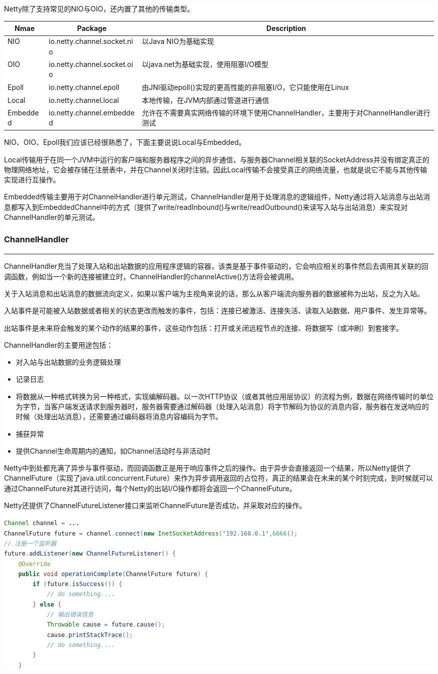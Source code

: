 Netty除了支持常见的NIO与OIO，还内置了其他的传输类型。

| Nmae     | Package                     | Description                                                  |
| -------- | --------------------------- | ------------------------------------------------------------ |
| NIO      | io.netty.channel.socket.nio | 以Java NIO为基础实现                                         |
| OIO      | io.netty.channel.socket.oio | 以java.net为基础实现，使用阻塞I/O模型                        |
| Epoll    | io.netty.channel.epoll      | 由JNI驱动epoll()实现的更高性能的非阻塞I/O，它只能使用在Linux |
| Local    | io.netty.channel.local      | 本地传输，在JVM内部通过管道进行通信                          |
| Embedded | io.netty.channel.embedded   |  允许在不需要真实网络传输的环境下使用ChannelHandler，主要用于对ChannelHandler进行测试 |

NIO、OIO、Epoll我们应该已经很熟悉了，下面主要说说Local与Embedded。

Local传输用于在同一个JVM中运行的客户端和服务器程序之间的异步通信，与服务器Channel相关联的SocketAddress并没有绑定真正的物理网络地址，它会被存储在注册表中，并在Channel关闭时注销。因此Local传输不会接受真正的网络流量，也就是说它不能与其他传输实现进行互操作。

Embedded传输主要用于对ChannelHandler进行单元测试，ChannelHandler是用于处理消息的逻辑组件，Netty通过将入站消息与出站消息都写入到EmbeddedChannel中的方式（提供了write/readInbound()与write/readOutbound()来读写入站与出站消息）来实现对ChannelHandler的单元测试。

### ChannelHandler 


----------



ChannelHandler充当了处理入站和出站数据的应用程序逻辑的容器，该类是基于事件驱动的，它会响应相关的事件然后去调用其关联的回调函数，例如当一个新的连接被建立时，ChannelHandler的channelActive()方法将会被调用。

关于入站消息和出站消息的数据流向定义，如果以客户端为主视角来说的话，那么从客户端流向服务器的数据被称为出站，反之为入站。

入站事件是可能被入站数据或者相关的状态更改而触发的事件，包括：连接已被激活、连接失活、读取入站数据、用户事件、发生异常等。

出站事件是未来将会触发的某个动作的结果的事件，这些动作包括：打开或关闭远程节点的连接、将数据写（或冲刷）到套接字。

ChannelHandler的主要用途包括：

 - 对入站与出站数据的业务逻辑处理

 - 记录日志

 - 将数据从一种格式转换为另一种格式，实现编解码器。以一次HTTP协议（或者其他应用层协议）的流程为例，数据在网络传输时的单位为字节，当客户端发送请求到服务器时，服务器需要通过解码器（处理入站消息）将字节解码为协议的消息内容，服务器在发送响应的时候（处理出站消息），还需要通过编码器将消息内容编码为字节。

 - 捕获异常

 - 提供Channel生命周期内的通知，如Channel活动时与非活动时

Netty中到处都充满了异步与事件驱动，而回调函数正是用于响应事件之后的操作。由于异步会直接返回一个结果，所以Netty提供了ChannelFuture（实现了java.util.concurrent.Future）来作为异步调用返回的占位符，真正的结果会在未来的某个时刻完成，到时候就可以通过ChannelFuture对其进行访问，每个Netty的出站I/O操作都将会返回一个ChannelFuture。

Netty还提供了ChannelFutureListener接口来监听ChannelFuture是否成功，并采取对应的操作。

```java
Channel channel = ...
ChannelFuture future = channel.connect(new InetSocketAddress("192.168.0.1",6666));
// 注册一个监听器
future.addListener(new ChannelFutureListener() {
	@Override
	public void operationComplete(ChannelFuture future) {
		if (future.isSuccess()) {
			// do something....
		} else {
			// 输出错误信息
			Throwable cause = future.cause();
			cause.printStackTrace();
			// do something....
		}
	}
```